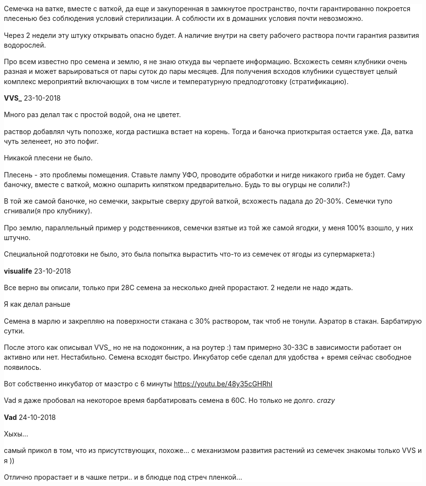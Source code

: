 Семечка на ватке, вместе с ваткой, да еще и закупоренная в замкнутое пространство, почти гарантированно покроется плесенью без соблюдения условий стерилизации. А соблюсти их в домашних условия почти невозможно.

Через 2 недели эту штуку открывать опасно будет. А наличие внутри на свету рабочего раствора почти гарантия развития водорослей.

Про всем известно про семена и землю, я не знаю откуда вы черпаете информацию. Всхожесть семян клубники очень разная и может варьироваться от пары суток до пары месяцев. Для получения всходов клубники существует целый комплекс мероприятий включающих в том числе и температурную предподготовку (стратификацию).


**VVS_** 23-10-2018

Много раз делал так с простой водой, она не цветет.

раствор добавлял чуть попозже, когда растишка встает на корень. Тогда и баночка приоткрытая остается уже. Да, ватка чуть зеленеет, но это пофиг.

Никакой плесени не было. 

Плесень - это проблемы помещения. Ставьте лампу УФО, проводите обработки и нигде никакого гриба не будет. Саму баночку, вместе с ваткой, можно ошпарить кипятком предварительно. Будь то вы огурцы не солили?:)

В той же самой баночке, но семечки, закрытые сверху другой ваткой, всхожесть падала до 20-30%. Семечки тупо сгнивали(я про клубнику).

Про землю, параллельный пример у родственников, семечки взятые из той же самой ягодки, у меня 100% взошло, у них штучно. 

Специальной подготовки не было, это была попытка вырастить что-то из семечек от ягоды из супермаркета:)


**visualife** 23-10-2018

Все верно вы описали, только при 28С семена за несколько дней прорастают. 2 недели не надо ждать.

Я как делал раньше

Семена в марлю и закрепляю на поверхности стакана с 30% раствором, так чтоб не тонули. Аэратор в стакан. Барбатирую сутки.

После этого как описывал VVS_ но не на подоконник, а на роутер :) там примерно 30-33C в зависимости работает он активно или нет. Нестабильно. Семена всходят быстро. Инкубатор себе сделал для удобства + время сейчас свободное появилось.

Вот собственно инкубатор от маэстро с 6 минуты https://youtu.be/48y35cGHRhI

Vad я даже пробовал на некоторое время барбатировать семена в 60С. Но только не долго. *crazy*


**Vad** 24-10-2018

Хыхы...

самый прикол в том, что из присутствующих, похоже... с механизмом развития растений из семечек знакомы только VVS и я ))

Отлично прорастает и в чашке петри.. и в блюдце под стреч пленкой...
